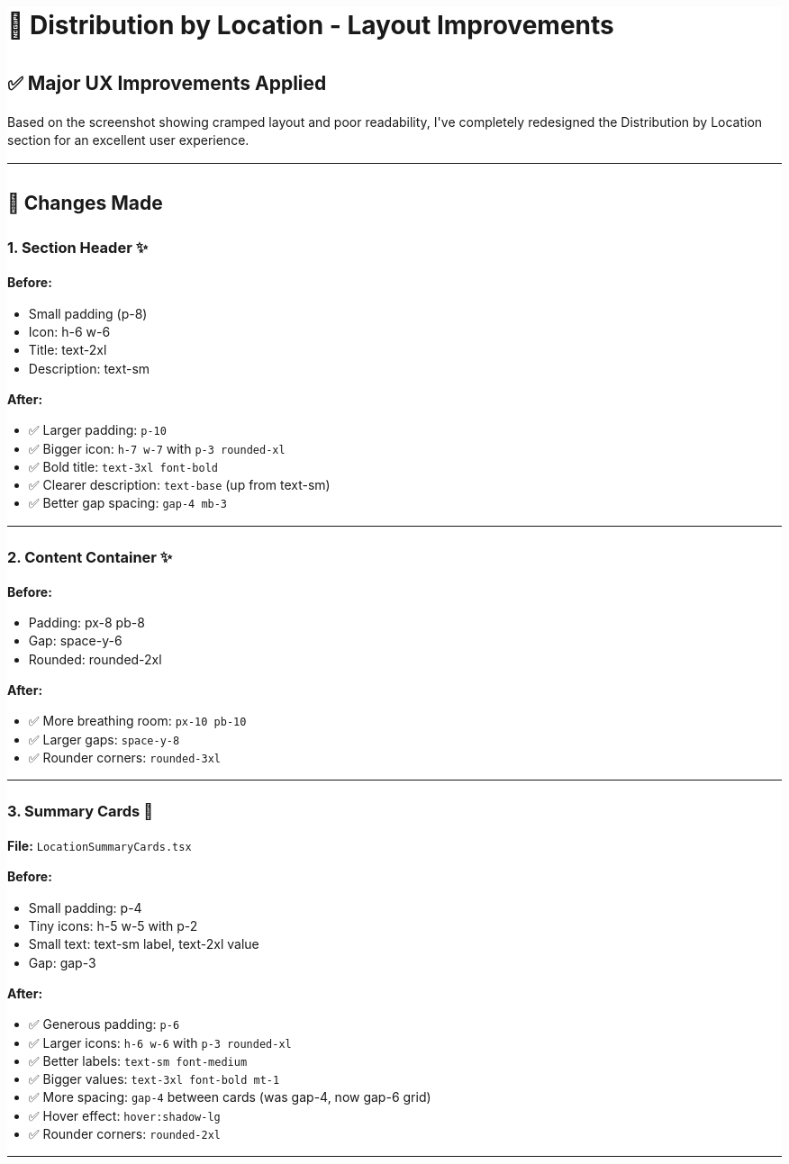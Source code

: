 # 🎨 Distribution by Location - Layout Improvements

## ✅ **Major UX Improvements Applied**

Based on the screenshot showing cramped layout and poor readability, I've completely redesigned the Distribution by Location section for an excellent user experience.

---

## 🔧 **Changes Made**

### **1. Section Header** ✨
**Before:**
- Small padding (p-8)
- Icon: h-6 w-6
- Title: text-2xl
- Description: text-sm

**After:**
- ✅ Larger padding: `p-10`
- ✅ Bigger icon: `h-7 w-7` with `p-3 rounded-xl`
- ✅ Bold title: `text-3xl font-bold`
- ✅ Clearer description: `text-base` (up from text-sm)
- ✅ Better gap spacing: `gap-4 mb-3`

---

### **2. Content Container** ✨
**Before:**
- Padding: px-8 pb-8
- Gap: space-y-6
- Rounded: rounded-2xl

**After:**
- ✅ More breathing room: `px-10 pb-10`
- ✅ Larger gaps: `space-y-8`
- ✅ Rounder corners: `rounded-3xl`

---

### **3. Summary Cards** 🎯
**File:** `LocationSummaryCards.tsx`

**Before:**
- Small padding: p-4
- Tiny icons: h-5 w-5 with p-2
- Small text: text-sm label, text-2xl value
- Gap: gap-3

**After:**
- ✅ Generous padding: `p-6`
- ✅ Larger icons: `h-6 w-6` with `p-3 rounded-xl`
- ✅ Better labels: `text-sm font-medium`
- ✅ Bigger values: `text-3xl font-bold mt-1`
- ✅ More spacing: `gap-4` between cards (was gap-4, now gap-6 grid)
- ✅ Hover effect: `hover:shadow-lg`
- ✅ Rounder corners: `rounded-2xl`

---